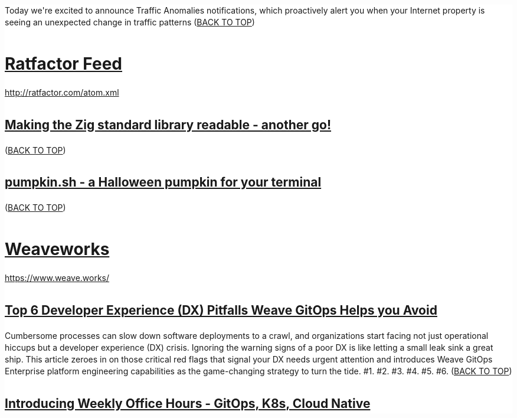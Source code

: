 
Today we&#39;re excited to announce Traffic Anomalies notifications, which proactively alert you when your Internet property is seeing an unexpected change in traffic patterns
 ([BACK TO TOP](#toc_4ad5bbc71713c5ab25201f1e82265e49))



<a name="81e73e291aa33ebb82cb543fd43b86d7" />

# [Ratfactor Feed](http://ratfactor.com/atom.xml)

http://ratfactor.com/atom.xml



<a name="2c4e07c22c72680a2cea67eb8fc9ec92" />

## [Making the Zig standard library readable - another go!](http://ratfactor.com/repos/zstd-browse2/)

 ([BACK TO TOP](#toc_2c4e07c22c72680a2cea67eb8fc9ec92))


<a name="ce68e7a618db74f9b497762f9fa8ef4d" />

## [pumpkin.sh - a Halloween pumpkin for your terminal](http://ratfactor.com/repos/pumpkin.sh/)

 ([BACK TO TOP](#toc_ce68e7a618db74f9b497762f9fa8ef4d))



<a name="e5b8a3f8795225f6eed2ff34874bcbd7" />

# [Weaveworks](https://www.weave.works/)

https://www.weave.works/



<a name="d489354ba52c1ae7571b5de58d4ab764" />

## [Top 6 Developer Experience (DX) Pitfalls Weave GitOps Helps you Avoid](https://www.weave.works/blog/top-6-dx-pitfalls-weave-gitops-helps-you-avoid)


Cumbersome processes can slow down software deployments to a crawl, and organizations start facing not just operational hiccups but a developer experience (DX) crisis. Ignoring the warning signs of a poor DX is like letting a small leak sink a great ship. This article zeroes in on those critical red flags that signal your DX needs urgent attention and introduces Weave GitOps Enterprise platform engineering capabilities as the game-changing strategy to turn the tide. #1. #2. #3. #4. #5. #6.
 ([BACK TO TOP](#toc_d489354ba52c1ae7571b5de58d4ab764))


<a name="b37dcd834ad4482fa8eca686349f8392" />

## [Introducing Weekly Office Hours - GitOps, K8s, Cloud Native](https://www.weave.works/blog/introducing-weekly-office-hours)
